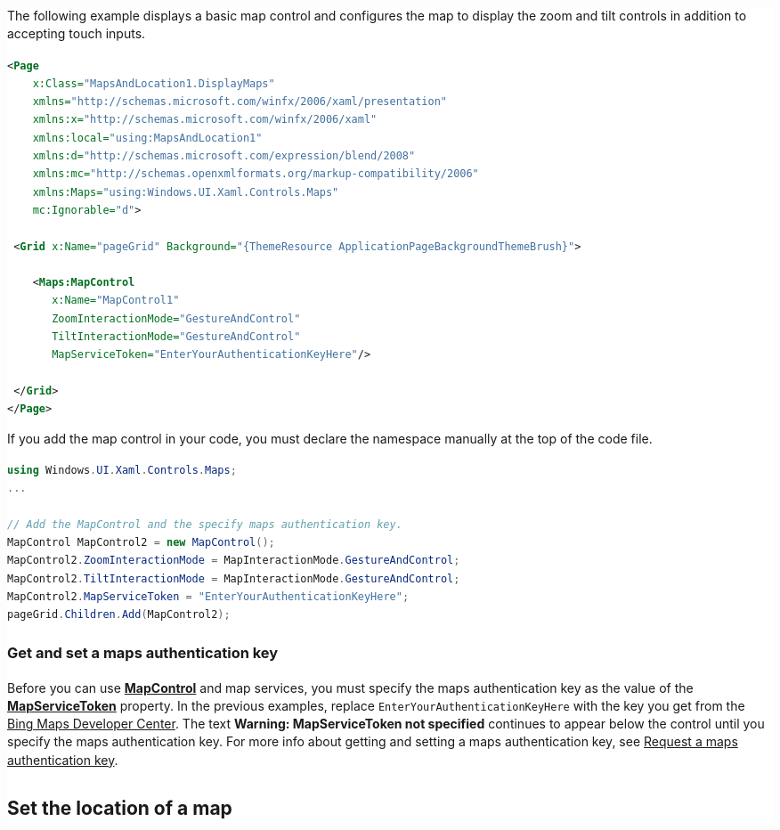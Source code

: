 The following example displays a basic map control and configures the map to display the zoom and tilt controls in addition to accepting touch inputs.

```xml
<Page
    x:Class="MapsAndLocation1.DisplayMaps"
    xmlns="http://schemas.microsoft.com/winfx/2006/xaml/presentation"
    xmlns:x="http://schemas.microsoft.com/winfx/2006/xaml"
    xmlns:local="using:MapsAndLocation1"
    xmlns:d="http://schemas.microsoft.com/expression/blend/2008"
    xmlns:mc="http://schemas.openxmlformats.org/markup-compatibility/2006"
    xmlns:Maps="using:Windows.UI.Xaml.Controls.Maps"
    mc:Ignorable="d">

 <Grid x:Name="pageGrid" Background="{ThemeResource ApplicationPageBackgroundThemeBrush}">

    <Maps:MapControl
       x:Name="MapControl1"            
       ZoomInteractionMode="GestureAndControl"
       TiltInteractionMode="GestureAndControl"   
       MapServiceToken="EnterYourAuthenticationKeyHere"/>

 </Grid>
</Page>
```

If you add the map control in your code, you must declare the namespace manually at the top of the code file.

```csharp
using Windows.UI.Xaml.Controls.Maps;
...

// Add the MapControl and the specify maps authentication key.
MapControl MapControl2 = new MapControl();
MapControl2.ZoomInteractionMode = MapInteractionMode.GestureAndControl;
MapControl2.TiltInteractionMode = MapInteractionMode.GestureAndControl;
MapControl2.MapServiceToken = "EnterYourAuthenticationKeyHere";
pageGrid.Children.Add(MapControl2);
```

### Get and set a maps authentication key

Before you can use [**MapControl**](/uwp/api/Windows.UI.Xaml.Controls.Maps.MapControl) and map services, you must specify the maps authentication key as the value of the [**MapServiceToken**](/uwp/api/windows.ui.xaml.controls.maps.mapcontrol.mapservicetoken) property. In the previous examples, replace `EnterYourAuthenticationKeyHere` with the key you get from the [Bing Maps Developer Center](https://www.bingmapsportal.com/). The text **Warning: MapServiceToken not specified** continues to appear below the control until you specify the maps authentication key. For more info about getting and setting a maps authentication key, see [Request a maps authentication key](authentication-key.md).

## Set the location of a map
